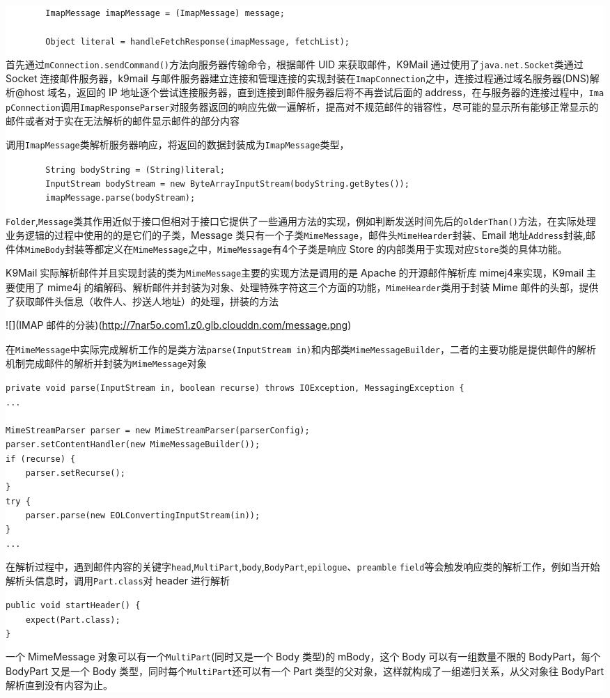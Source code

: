 ```
        ImapMessage imapMessage = (ImapMessage) message;

        Object literal = handleFetchResponse(imapMessage, fetchList);
```

首先通过`mConnection.sendCommand()`方法向服务器传输命令，根据邮件 UID 来获取邮件，K9Mail 通过使用了`java.net.Socket`类通过 Socket 连接邮件服务器，k9mail 与邮件服务器建立连接和管理连接的实现封装在`ImapConnection`之中，连接过程通过域名服务器(DNS)解析@host 域名，返回的 IP 地址逐个尝试连接服务器，直到连接到邮件服务器后将不再尝试后面的 address，在与服务器的连接过程中，`ImapConnection`调用`ImapResponseParser`对服务器返回的响应先做一遍解析，提高对不规范邮件的错容性，尽可能的显示所有能够正常显示的邮件或者对于实在无法解析的邮件显示邮件的部分内容


调用`ImapMessage`类解析服务器响应，将返回的数据封装成为`ImapMessage`类型，

```
        String bodyString = (String)literal;
        InputStream bodyStream = new ByteArrayInputStream(bodyString.getBytes());
        imapMessage.parse(bodyStream);

```
`Folder`,`Message`类其作用近似于接口但相对于接口它提供了一些通用方法的实现，例如判断发送时间先后的`olderThan()`方法，在实际处理业务逻辑的过程中使用的的是它们的子类，Message 类只有一个子类`MimeMessage`，邮件头`MimeHearder`封装、Email 地址`Address`封装,邮件体`MimeBody`封装等都定义在`MimeMessage`之中，`MimeMessage`有4个子类是响应 Store 的内部类用于实现对应`Store`类的具体功能。

K9Mail 实际解析邮件并且实现封装的类为`MimeMessage`主要的实现方法是调用的是 Apache 的开源邮件解析库 mimej4来实现，K9mail 主要使用了 mime4j 的编解码、解析邮件并封装为对象、处理特殊字符这三个方面的功能，`MimeHearder`类用于封装 Mime 邮件的头部，提供了获取邮件头信息（收件人、抄送人地址）的处理，拼装的方法

![](IMAP 邮件的分装)(http://7nar5o.com1.z0.glb.clouddn.com/message.png)

在`MimeMessage`中实际完成解析工作的是类方法`parse(InputStream in)`和内部类`MimeMessageBuilder`，二者的主要功能是提供邮件的解析机制完成邮件的解析并封装为`MimeMessage`对象
```
private void parse(InputStream in, boolean recurse) throws IOException, MessagingException {
...

MimeStreamParser parser = new MimeStreamParser(parserConfig);
parser.setContentHandler(new MimeMessageBuilder());
if (recurse) {
    parser.setRecurse();
}
try {
    parser.parse(new EOLConvertingInputStream(in));
}
...
```
在解析过程中，遇到邮件内容的关键字`head`,`MultiPart`,`body`,`BodyPart`,`epilogue`、`preamble`
`field`等会触发响应类的解析工作，例如当开始解析头信息时，调用`Part.class`对 header 进行解析
```
public void startHeader() {
    expect(Part.class);
}
```

一个 MimeMessage 对象可以有一个`MultiPart`(同时又是一个 Body 类型)的 mBody，这个 Body 可以有一组数量不限的 BodyPart，每个 BodyPart 又是一个 Body 类型，同时每个`MultiPart`还可以有一个 Part 类型的父对象，这样就构成了一组递归关系，从父对象往 BodyPart 解析直到没有内容为止。
